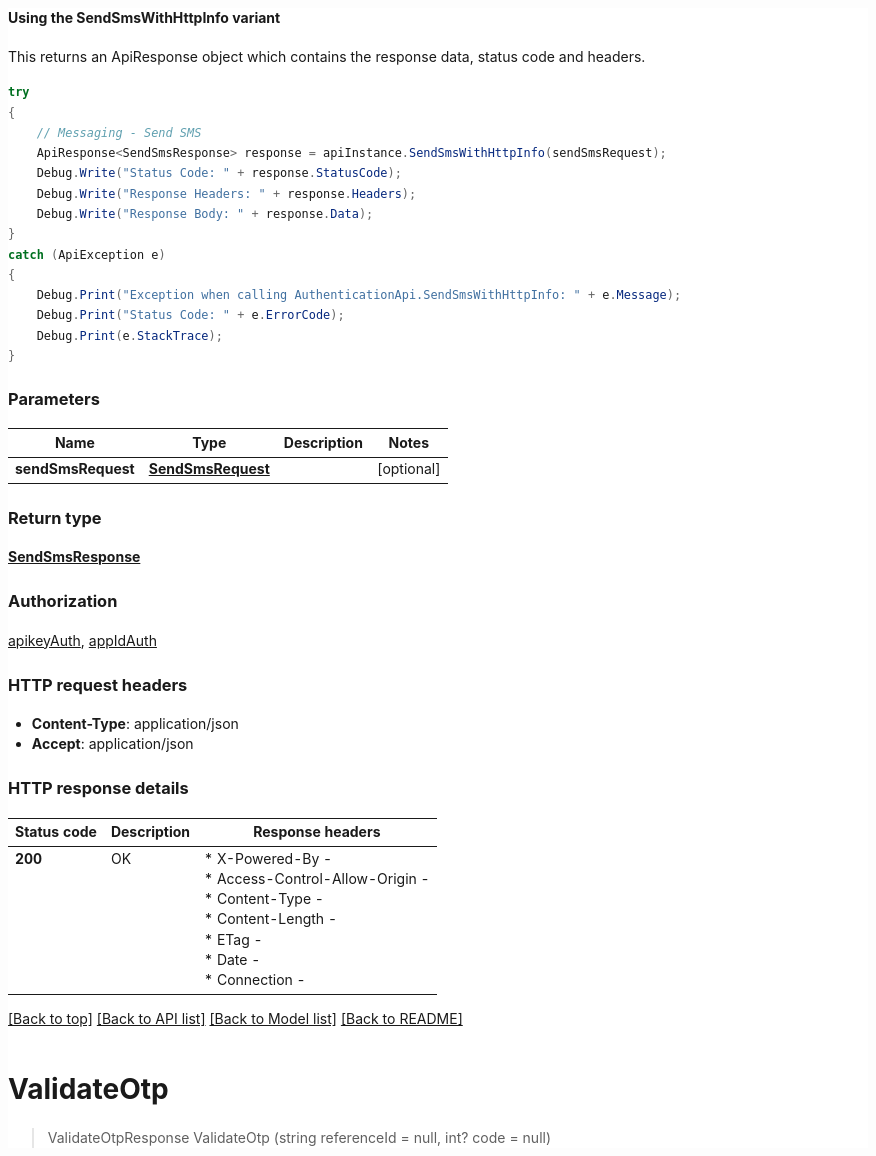 #### Using the SendSmsWithHttpInfo variant
This returns an ApiResponse object which contains the response data, status code and headers.

```csharp
try
{
    // Messaging - Send SMS
    ApiResponse<SendSmsResponse> response = apiInstance.SendSmsWithHttpInfo(sendSmsRequest);
    Debug.Write("Status Code: " + response.StatusCode);
    Debug.Write("Response Headers: " + response.Headers);
    Debug.Write("Response Body: " + response.Data);
}
catch (ApiException e)
{
    Debug.Print("Exception when calling AuthenticationApi.SendSmsWithHttpInfo: " + e.Message);
    Debug.Print("Status Code: " + e.ErrorCode);
    Debug.Print(e.StackTrace);
}
```

### Parameters

| Name | Type | Description | Notes |
|------|------|-------------|-------|
| **sendSmsRequest** | [**SendSmsRequest**](SendSmsRequest.md) |  | [optional]  |

### Return type

[**SendSmsResponse**](SendSmsResponse.md)

### Authorization

[apikeyAuth](../README.md#apikeyAuth), [appIdAuth](../README.md#appIdAuth)

### HTTP request headers

 - **Content-Type**: application/json
 - **Accept**: application/json


### HTTP response details
| Status code | Description | Response headers |
|-------------|-------------|------------------|
| **200** | OK |  * X-Powered-By -  <br>  * Access-Control-Allow-Origin -  <br>  * Content-Type -  <br>  * Content-Length -  <br>  * ETag -  <br>  * Date -  <br>  * Connection -  <br>  |

[[Back to top]](#) [[Back to API list]](../README.md#documentation-for-api-endpoints) [[Back to Model list]](../README.md#documentation-for-models) [[Back to README]](../README.md)

<a name="validateotp"></a>
# **ValidateOtp**
> ValidateOtpResponse ValidateOtp (string referenceId = null, int? code = null)
